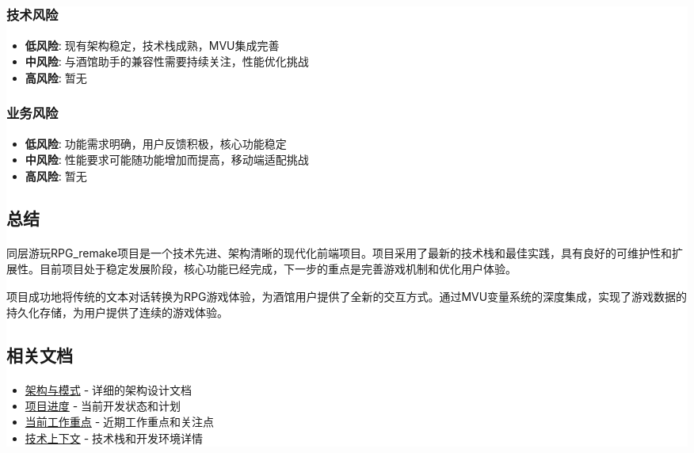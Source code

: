 ### 技术风险

- **低风险**: 现有架构稳定，技术栈成熟，MVU集成完善
- **中风险**: 与酒馆助手的兼容性需要持续关注，性能优化挑战
- **高风险**: 暂无

### 业务风险

- **低风险**: 功能需求明确，用户反馈积极，核心功能稳定
- **中风险**: 性能要求可能随功能增加而提高，移动端适配挑战
- **高风险**: 暂无

## 总结

同层游玩RPG_remake项目是一个技术先进、架构清晰的现代化前端项目。项目采用了最新的技术栈和最佳实践，具有良好的可维护性和扩展性。目前项目处于稳定发展阶段，核心功能已经完成，下一步的重点是完善游戏机制和优化用户体验。

项目成功地将传统的文本对话转换为RPG游戏体验，为酒馆用户提供了全新的交互方式。通过MVU变量系统的深度集成，实现了游戏数据的持久化存储，为用户提供了连续的游戏体验。

## 相关文档

- [架构与模式](./architecture.md) - 详细的架构设计文档
- [项目进度](./progress.md) - 当前开发状态和计划
- [当前工作重点](./activeContext.md) - 近期工作重点和关注点
- [技术上下文](./techContext.md) - 技术栈和开发环境详情
